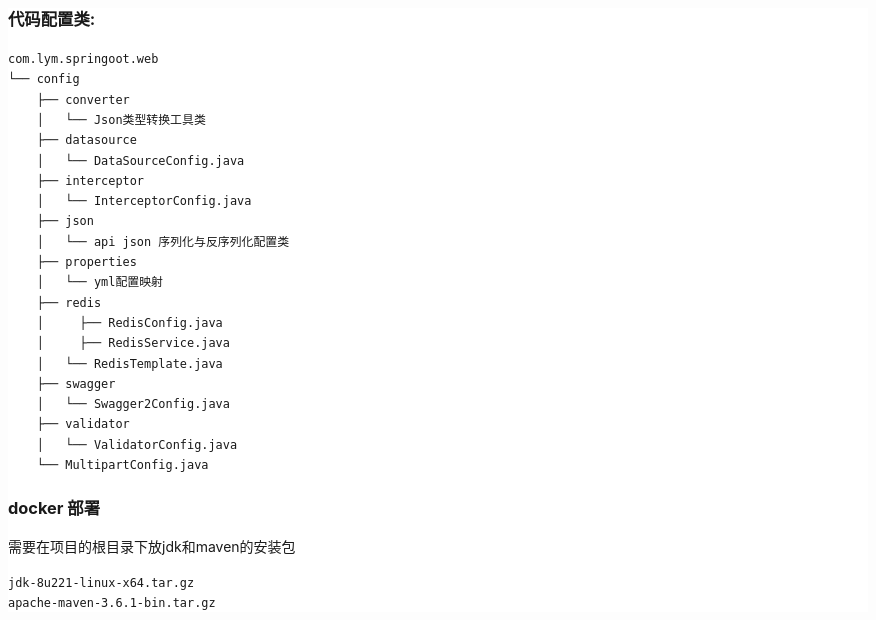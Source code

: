 ### 代码配置类: 
```text
com.lym.springoot.web
└── config
    ├── converter
    │   └── Json类型转换工具类
    ├── datasource
    │   └── DataSourceConfig.java
    ├── interceptor
    │   └── InterceptorConfig.java
    ├── json
    │   └── api json 序列化与反序列化配置类
    ├── properties
    │   └── yml配置映射
    ├── redis
    │     ├── RedisConfig.java
    │     ├── RedisService.java
    │   └── RedisTemplate.java
    ├── swagger
    │   └── Swagger2Config.java   
    ├── validator
    │   └── ValidatorConfig.java   
    └── MultipartConfig.java
```

### docker 部署
需要在项目的根目录下放jdk和maven的安装包
```text
jdk-8u221-linux-x64.tar.gz
apache-maven-3.6.1-bin.tar.gz
```